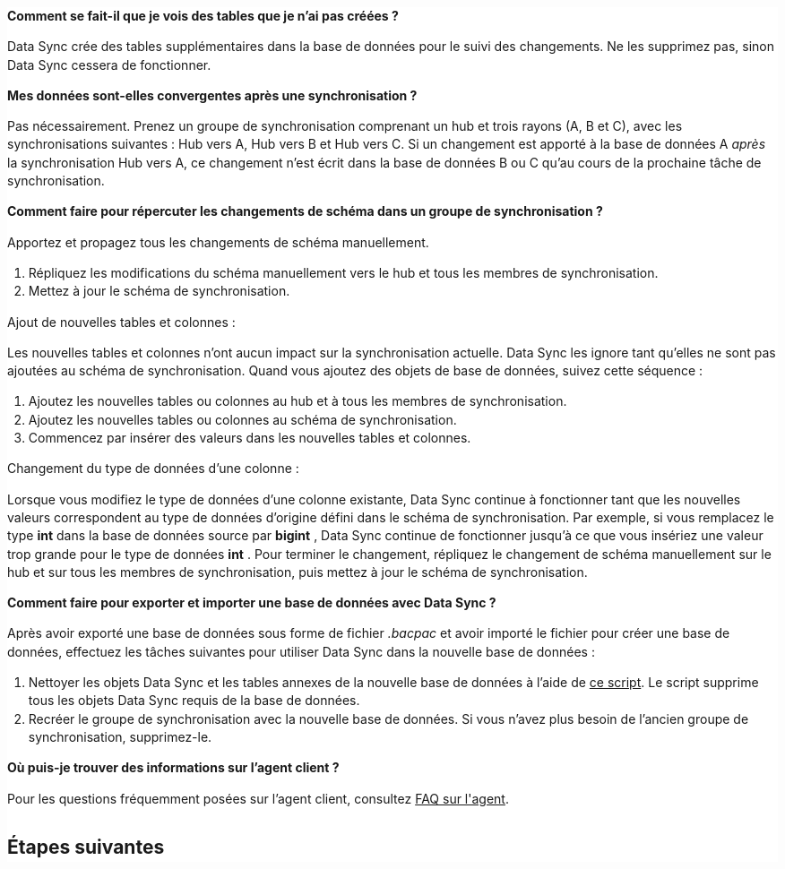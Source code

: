 **Comment se fait-il que je vois des tables que je n’ai pas créées ?**

Data Sync crée des tables supplémentaires dans la base de données pour le suivi des changements. Ne les supprimez pas, sinon Data Sync cessera de fonctionner.

**Mes données sont-elles convergentes après une synchronisation ?**

Pas nécessairement. Prenez un groupe de synchronisation comprenant un hub et trois rayons (A, B et C), avec les synchronisations suivantes : Hub vers A, Hub vers B et Hub vers C. Si un changement est apporté à la base de données A *après* la synchronisation Hub vers A, ce changement n’est écrit dans la base de données B ou C qu’au cours de la prochaine tâche de synchronisation.

**Comment faire pour répercuter les changements de schéma dans un groupe de synchronisation ?**

Apportez et propagez tous les changements de schéma manuellement.

1. Répliquez les modifications du schéma manuellement vers le hub et tous les membres de synchronisation.
1. Mettez à jour le schéma de synchronisation.

Ajout de nouvelles tables et colonnes :

Les nouvelles tables et colonnes n’ont aucun impact sur la synchronisation actuelle. Data Sync les ignore tant qu’elles ne sont pas ajoutées au schéma de synchronisation. Quand vous ajoutez des objets de base de données, suivez cette séquence :

1. Ajoutez les nouvelles tables ou colonnes au hub et à tous les membres de synchronisation.
1. Ajoutez les nouvelles tables ou colonnes au schéma de synchronisation.
1. Commencez par insérer des valeurs dans les nouvelles tables et colonnes.

Changement du type de données d’une colonne :

Lorsque vous modifiez le type de données d’une colonne existante, Data Sync continue à fonctionner tant que les nouvelles valeurs correspondent au type de données d’origine défini dans le schéma de synchronisation. Par exemple, si vous remplacez le type **int** dans la base de données source par **bigint** , Data Sync continue de fonctionner jusqu’à ce que vous insériez une valeur trop grande pour le type de données **int** . Pour terminer le changement, répliquez le changement de schéma manuellement sur le hub et sur tous les membres de synchronisation, puis mettez à jour le schéma de synchronisation.

**Comment faire pour exporter et importer une base de données avec Data Sync ?**

Après avoir exporté une base de données sous forme de fichier *.bacpac* et avoir importé le fichier pour créer une base de données, effectuez les tâches suivantes pour utiliser Data Sync dans la nouvelle base de données :

1. Nettoyer les objets Data Sync et les tables annexes de la nouvelle base de données à l’aide de [ce script](https://github.com/vitomaz-msft/DataSyncMetadataCleanup/blob/master/Data%20Sync%20complete%20cleanup.sql). Le script supprime tous les objets Data Sync requis de la base de données.
1. Recréer le groupe de synchronisation avec la nouvelle base de données. Si vous n’avez plus besoin de l’ancien groupe de synchronisation, supprimez-le.

**Où puis-je trouver des informations sur l’agent client ?**

Pour les questions fréquemment posées sur l’agent client, consultez [FAQ sur l'agent](sql-data-sync-agent-overview.md#agent-faq).

## <a name="next-steps"></a>Étapes suivantes
